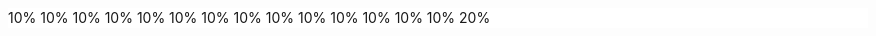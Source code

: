 <text x="146.357616" y="460.000000" font-family="Apercu" font-size="3.000000pt" text-anchor="middle" text-align="center" dominant-baseline="central" font-weight="400" font-style="normal"  style="fill:rgb(118,118,118); fill-opacity:1; stroke:rgb(118,118,118); stroke-opacity:0; stroke-width:0.5">10%</text>
<text x="192.715232" y="460.000000" font-family="Apercu" font-size="3.000000pt" text-anchor="middle" text-align="center" dominant-baseline="central" font-weight="400" font-style="normal"  style="fill:rgb(118,118,118); fill-opacity:1; stroke:rgb(118,118,118); stroke-opacity:0; stroke-width:0.5">10%</text>
<text x="239.072848" y="460.000000" font-family="Apercu" font-size="3.000000pt" text-anchor="middle" text-align="center" dominant-baseline="central" font-weight="400" font-style="normal"  style="fill:rgb(118,118,118); fill-opacity:1; stroke:rgb(118,118,118); stroke-opacity:0; stroke-width:0.5">10%</text>
<text x="285.430464" y="460.000000" font-family="Apercu" font-size="3.000000pt" text-anchor="middle" text-align="center" dominant-baseline="central" font-weight="400" font-style="normal"  style="fill:rgb(118,118,118); fill-opacity:1; stroke:rgb(118,118,118); stroke-opacity:0; stroke-width:0.5">10%</text>
<text x="331.788079" y="460.000000" font-family="Apercu" font-size="3.000000pt" text-anchor="middle" text-align="center" dominant-baseline="central" font-weight="400" font-style="normal"  style="fill:rgb(118,118,118); fill-opacity:1; stroke:rgb(118,118,118); stroke-opacity:0; stroke-width:0.5">10%</text>
<text x="378.145695" y="460.000000" font-family="Apercu" font-size="3.000000pt" text-anchor="middle" text-align="center" dominant-baseline="central" font-weight="400" font-style="normal"  style="fill:rgb(118,118,118); fill-opacity:1; stroke:rgb(118,118,118); stroke-opacity:0; stroke-width:0.5">10%</text>
<text x="424.503311" y="460.000000" font-family="Apercu" font-size="3.000000pt" text-anchor="middle" text-align="center" dominant-baseline="central" font-weight="400" font-style="normal"  style="fill:rgb(118,118,118); fill-opacity:1; stroke:rgb(118,118,118); stroke-opacity:0; stroke-width:0.5">10%</text>
<text x="470.860927" y="460.000000" font-family="Apercu" font-size="3.000000pt" text-anchor="middle" text-align="center" dominant-baseline="central" font-weight="400" font-style="normal"  style="fill:rgb(118,118,118); fill-opacity:1; stroke:rgb(118,118,118); stroke-opacity:0; stroke-width:0.5">10%</text>
<text x="517.218543" y="460.000000" font-family="Apercu" font-size="3.000000pt" text-anchor="middle" text-align="center" dominant-baseline="central" font-weight="400" font-style="normal"  style="fill:rgb(118,118,118); fill-opacity:1; stroke:rgb(118,118,118); stroke-opacity:0; stroke-width:0.5">10%</text>
<text x="563.576159" y="460.000000" font-family="Apercu" font-size="3.000000pt" text-anchor="middle" text-align="center" dominant-baseline="central" font-weight="400" font-style="normal"  style="fill:rgb(118,118,118); fill-opacity:1; stroke:rgb(118,118,118); stroke-opacity:0; stroke-width:0.5">10%</text>
<text x="609.933775" y="460.000000" font-family="Apercu" font-size="3.000000pt" text-anchor="middle" text-align="center" dominant-baseline="central" font-weight="400" font-style="normal"  style="fill:rgb(118,118,118); fill-opacity:1; stroke:rgb(118,118,118); stroke-opacity:0; stroke-width:0.5">10%</text>
<text x="656.291391" y="460.000000" font-family="Apercu" font-size="3.000000pt" text-anchor="middle" text-align="center" dominant-baseline="central" font-weight="400" font-style="normal"  style="fill:rgb(118,118,118); fill-opacity:1; stroke:rgb(118,118,118); stroke-opacity:0; stroke-width:0.5">10%</text>
<text x="702.649007" y="460.000000" font-family="Apercu" font-size="3.000000pt" text-anchor="middle" text-align="center" dominant-baseline="central" font-weight="400" font-style="normal"  style="fill:rgb(118,118,118); fill-opacity:1; stroke:rgb(118,118,118); stroke-opacity:0; stroke-width:0.5">10%</text>
<text x="749.006623" y="460.000000" font-family="Apercu" font-size="3.000000pt" text-anchor="middle" text-align="center" dominant-baseline="central" font-weight="400" font-style="normal"  style="fill:rgb(118,118,118); fill-opacity:1; stroke:rgb(118,118,118); stroke-opacity:0; stroke-width:0.5">10%</text>
<line x1="112.000000" y1="420.000000" x2="788.000000" y2="420.000000" style="fill:rgb(118,118,118); fill-opacity:0; stroke:rgb(230,230,230); stroke-opacity:1; stroke-width:1" />
<text x="146.357616" y="420.000000" font-family="Apercu" font-size="3.000000pt" text-anchor="middle" text-align="center" dominant-baseline="central" font-weight="400" font-style="normal"  style="fill:rgb(118,118,118); fill-opacity:1; stroke:rgb(118,118,118); stroke-opacity:0; stroke-width:0.5">20%</text>